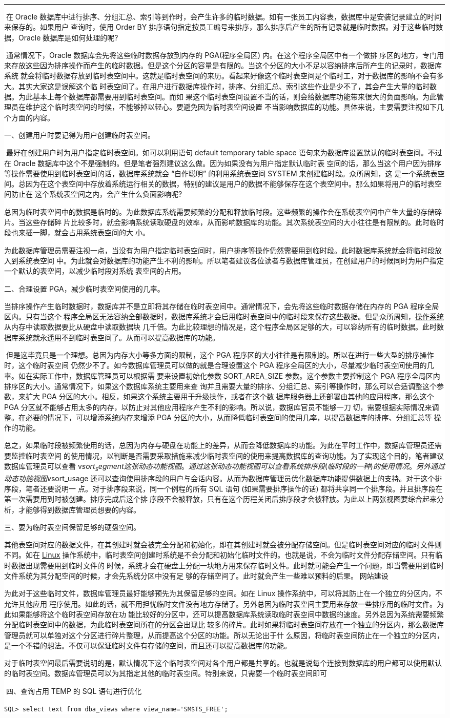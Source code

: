 ***************************************************************************************

​		在 Oracle 数据库中进行排序、分组汇总、索引等到作时，会产生许多的临时数据。如有一张员工内容表，数据库中是安装记录建立的时间来保存的。如果用户 查询时，使用 Order BY 排序语句指定按员工编号来排序，那么排序后产生的所有记录就是临时数据。对于这些临时数据，Oracle 数据库是如何处理的呢?

​		通常情况下，Oracle 数据库会先将这些临时数据存放到内存的 PGA(程序全局区) 内。在这个程序全局区中有一个做排 序区的地方，专门用来存放这些因为排序操作而产生的临时数据。但是这个分区的容量是有限的。当这个分区的大小不足以容纳排序后所产生的记录时，数据库系统 就会将临时数据存放到临时表空间中。这就是临时表空间的来历。看起来好像这个临时表空间是个临时工，对于数据库的影响不会有多大。其实大家这是误解这个临 时表空间了。在用户进行数据库操作时，排序、分组汇总、索引这些作业是少不了，其会产生大量的临时数据。为此基本上每个数据库都需要用到临时表空间。而如 果这个临时表空间设置不当的话，则会给数据库功能带来很大的负面影响。为此管理员在维护这个临时表空间的时候，不能够掉以轻心。要避免因为临时表空间设置 不当影响数据库的功能。具体来说，主要需要注视如下几个方面的内容。

一、创建用户时要记得为用户创建临时表空间。

​		最好在创建用户时为用户指定临时表空间。如可以利用语句 default temporary table space 语句来为数据库设置默认的临时表空间。不过在 Oracle 数据库中这个不是强制的。但是笔者强烈建议这么做。因为如果没有为用户指定默认临时表 空间的话，那么当这个用户因为排序等操作需要使用到临时表空间的话，数据库系统就会 “自作聪明” 的利用系统表空间 SYSTEM 来创建临时段。众所周知，这 是一个系统表空间。总因为在这个表空间中存放着系统运行相关的数据，特别的建议是用户的数据不能够保存在这个表空间中。那么如果将用户的临时表空间防止在 这个系统表空间之内，会产生什么负面影响呢?

​		总因为临时表空间中的数据是临时的。为此数据库系统需要频繁的分配和释放临时段。这些频繁的操作会在系统表空间中产生大量的存储碎片。当这些存储碎 片比较多时，就会影响系统读取硬盘的效率，从而影响数据库的功能。其次系统表空间的大小往往是有限制的。此时临时段也来插一脚，就会占用系统表空间的大 小。

​		为此数据库管理员需要注视一点，当没有为用户指定临时表空间时，用户排序等操作仍然需要用到临时段。此时数据库系统就会将临时段放入到系统表空间 中。为此就会对数据库的功能产生不利的影响。所以笔者建议各位读者与数据库管理员，在创建用户的时候同时为用户指定一个默认的表空间，以减少临时段对系统 表空间的占用。

二、合理设置 PGA，减少临时表空间使用的几率。

​		当排序操作产生临时数据时，数据库并不是立即将其存储在临时表空间中。通常情况下，会先将这些临时数据存储在内存的 PGA 程序全局区内。只有当这个 程序全局区无法容纳全部数据时，数据库系统才会启用临时表空间中的临时段来保存这些数据。但是众所周知，[操作系统](http://lib.csdn.net/base/operatingsystem "操作系统知识库")从内存中读取数据要比从硬盘中读取数据块 几千倍。为此比较理想的情况是，这个程序全局区足够的大，可以容纳所有的临时数据。此时数据库系统就永遥用不到临时表空间了。从而可以提高数据库的功能。 

​		但是这毕竟只是一个理想。总因为内存大小等多方面的限制，这个 PGA 程序区的大小往往是有限制的。所以在进行一些大型的排序操作时，这个临时表空间 仍然少不了。如今数据库管理员可以做的就是合理设置这个 PGA 程序全局区的大小，尽量减少临时表空间使用的几率。如在实际工作中，数据库管理员可以根据需 要来设置初始化参数 SORT_AREA_SIZE 参数。这个参数主要控制这个 PGA 程序全局区内排序区的大小。通常情况下，如果这个数据库系统主要用来查 询并且需要大量的排序、分组汇总、索引等操作时，那么可以合适调整这个参数，来扩大 PGA 分区的大小。相反，如果这个系统主要用于升级操作，或者在这个数 据库服务器上还部署由其他的应用程序，那么这个 PGA 分区就不能够占用太多的内存，以防止对其他应用程序产生不利的影响。所以说，数据库官员不能够一刀 切，需要根据实际情况来调整。在必要的情况下，可以增添系统内存来增添 PGA 分区的大小，从而降低临时表空间的使用几率，以提高数据库的排序、分组汇总等 操作的功能。

​		总之，如果临时段被频繁使用的话，总因为内存与硬盘在功能上的差异，从而会降低数据库的功能。为此在平时工作中，数据库管理员还需要监控临时表空间 的使用情况，以判断是否需要采取措施来减少临时表空间的使用来提高数据库的查询功能。为了实现这个目的，笔者建议数据库管理员可以查看 v$sort_segment 这张动态功能视图。通过这张动态功能视图可以查看系统排序段 (临时段的一种) 的使用情况。另外通过动态功能视图 v$sort_usage 还可以查询使用排序段的用户与会话内容。从而为数据库管理员优化数据库功能提供数据上的支持。对于这个排序段，笔者还要说明一 点。对于排序段来说，同一个例程的所有 SQL 语句 (如果需要排序操作的话) 都将共享同一个排序段。并且排序段在第一次需要用到时被创建。排序完成后这个排 序段不会被释放，只有在这个历程关闭后排序段才会被释放。为此以上两张视图要综合起来分析，才能够得到数据库管理员想要的内容。

三、要为临时表空间保留足够的硬盘空间。 

​		其他表空间对应的数据文件，在其创建时就会被完全分配和初始化，即在其创建时就会被分配存储空间。但是临时表空间对应的临时文件则不同。如在 [Linux](http://lib.csdn.net/base/linux "Linux知识库") 操作系统中，临时表空间创建时系统是不会分配和初始化临时文件的。也就是说，不会为临时文件分配存储空间。只有临时数据出现需要用到临时文件的 时候，系统才会在硬盘上分配一块地方用来保存临时文件。此时就可能会产生一个问题，即当需要用到临时文件系统为其分配空间的时候，才会先系统分区中没有足 够的存储空间了。此时就会产生一些难以预料的后果。 网站建设 

​		为此对于这些临时文件，数据库管理员最好能够预先为其保留足够的空间。如在 Linux 操作系统中，可以将其防止在一个独立的分区内，不允许其他应用 程序使用。如此的话，就不用担忧临时文件没有地方存储了。另外总因为临时表空间主要用来存放一些排序用的临时文件。为此如果能够将这个临时表空间存放在功 能比较好的分区中，还可以提高数据库系统读取临时表空间中数据的速度。另外总因为系统需要频繁分配临时表空间中的数据，为此临时表空间所在的分区会出现比 较多的碎片。此时如果将临时表空间存放在一个独立的分区内，那么数据库管理员就可以单独对这个分区进行碎片整理，从而提高这个分区的功能。所以无论出于什 么原因，将临时表空间防止在一个独立的分区内，是一个不错的想法。不仅可以保证临时文件有存储的空间，而且还可以提高数据库的功能。 

​		对于临时表空间最后需要说明的是，默认情况下这个临时表空间对各个用户都是共享的。也就是说每个连接到数据库的用户都可以使用默认的临时表空间。数据库管理员可以为其指定其他的临时表空间。特别来说，只需要一个临时表空间即可

 四、查询占用 TEMP 的 SQL 语句进行优化

```
SQL> select text from dba_views where view_name='SM$TS_FREE';
```
